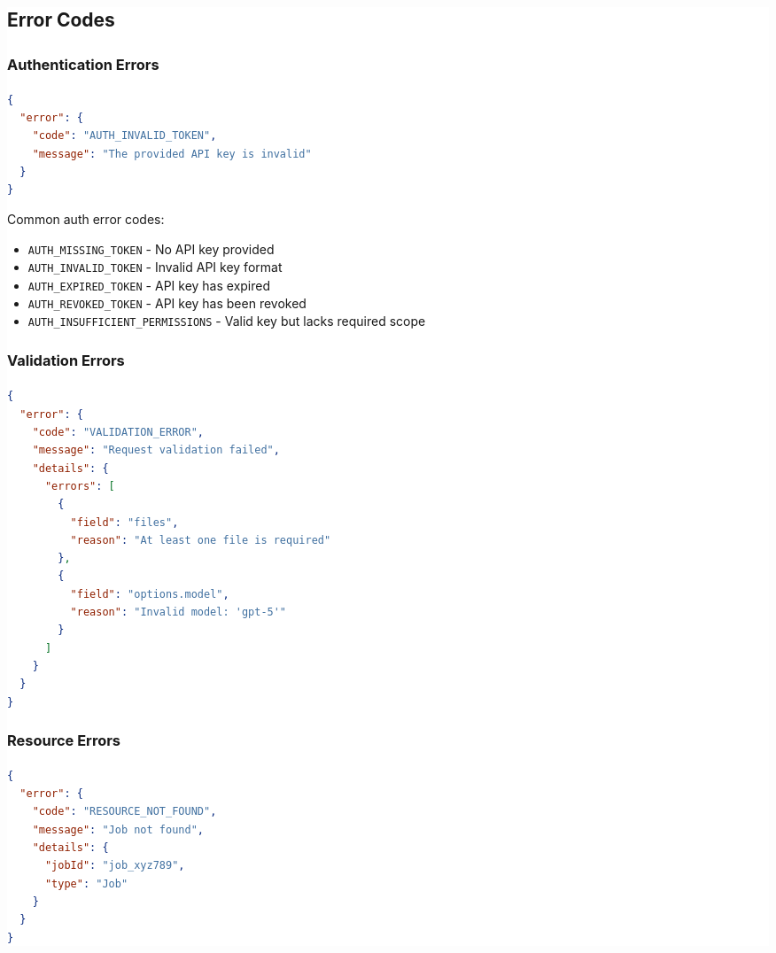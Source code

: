 ## Error Codes

### Authentication Errors
```json
{
  "error": {
    "code": "AUTH_INVALID_TOKEN",
    "message": "The provided API key is invalid"
  }
}
```

Common auth error codes:
- `AUTH_MISSING_TOKEN` - No API key provided
- `AUTH_INVALID_TOKEN` - Invalid API key format
- `AUTH_EXPIRED_TOKEN` - API key has expired
- `AUTH_REVOKED_TOKEN` - API key has been revoked
- `AUTH_INSUFFICIENT_PERMISSIONS` - Valid key but lacks required scope

### Validation Errors
```json
{
  "error": {
    "code": "VALIDATION_ERROR",
    "message": "Request validation failed",
    "details": {
      "errors": [
        {
          "field": "files",
          "reason": "At least one file is required"
        },
        {
          "field": "options.model",
          "reason": "Invalid model: 'gpt-5'"
        }
      ]
    }
  }
}
```

### Resource Errors
```json
{
  "error": {
    "code": "RESOURCE_NOT_FOUND",
    "message": "Job not found",
    "details": {
      "jobId": "job_xyz789",
      "type": "Job"
    }
  }
}
```

